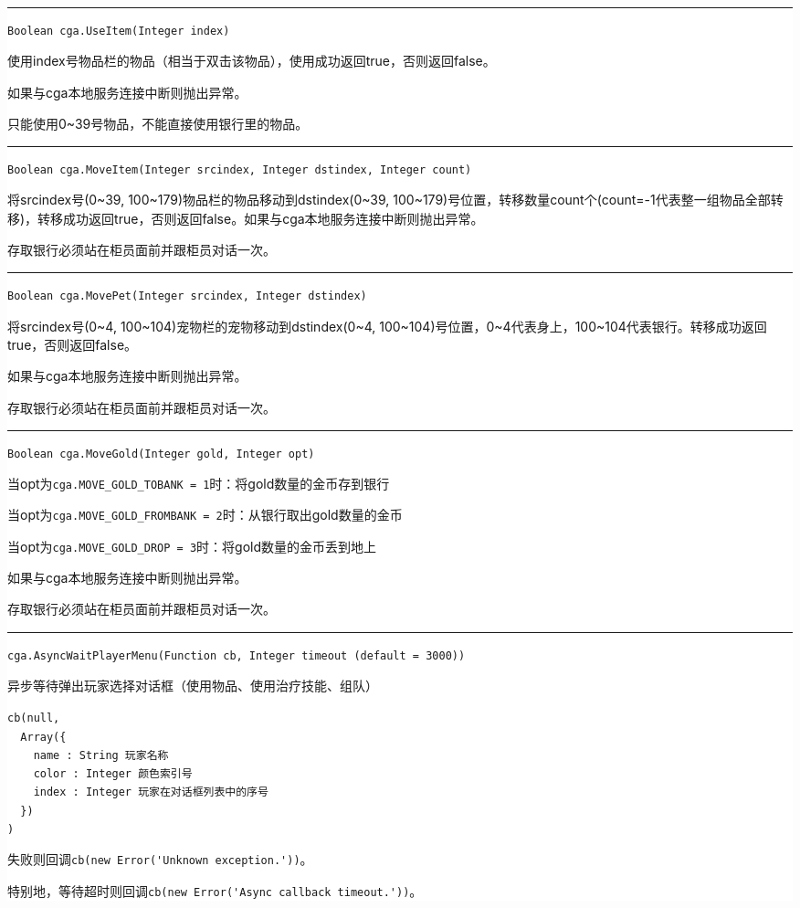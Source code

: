 ***

`Boolean cga.UseItem(Integer index)`

使用index号物品栏的物品（相当于双击该物品），使用成功返回true，否则返回false。

如果与cga本地服务连接中断则抛出异常。

只能使用0~39号物品，不能直接使用银行里的物品。

***

`Boolean cga.MoveItem(Integer srcindex, Integer dstindex, Integer count)`

将srcindex号(0\~39, 100\~179)物品栏的物品移动到dstindex(0\~39, 100\~179)号位置，转移数量count个(count=-1代表整一组物品全部转移)，转移成功返回true，否则返回false。如果与cga本地服务连接中断则抛出异常。

存取银行必须站在柜员面前并跟柜员对话一次。

***

`Boolean cga.MovePet(Integer srcindex, Integer dstindex)`

将srcindex号(0\~4, 100\~104)宠物栏的宠物移动到dstindex(0\~4, 100\~104)号位置，0\~4代表身上，100\~104代表银行。转移成功返回true，否则返回false。

如果与cga本地服务连接中断则抛出异常。

存取银行必须站在柜员面前并跟柜员对话一次。

***

`Boolean cga.MoveGold(Integer gold, Integer opt)`

当opt为`cga.MOVE_GOLD_TOBANK = 1`时：将gold数量的金币存到银行

当opt为`cga.MOVE_GOLD_FROMBANK = 2`时：从银行取出gold数量的金币

当opt为`cga.MOVE_GOLD_DROP = 3`时：将gold数量的金币丢到地上

如果与cga本地服务连接中断则抛出异常。

存取银行必须站在柜员面前并跟柜员对话一次。

***

`cga.AsyncWaitPlayerMenu(Function cb, Integer timeout (default = 3000))`

异步等待弹出玩家选择对话框（使用物品、使用治疗技能、组队）
```
cb(null,
  Array({
    name : String 玩家名称
    color : Integer 颜色索引号
    index : Integer 玩家在对话框列表中的序号
  })
)
```

失败则回调`cb(new Error('Unknown exception.'))`。

特别地，等待超时则回调`cb(new Error('Async callback timeout.'))`。
